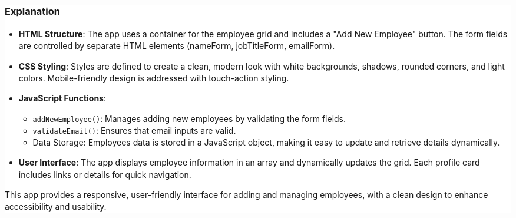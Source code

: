 ```html
```

### Explanation

- **HTML Structure**: The app uses a container for the employee grid and includes a "Add New Employee" button. The form fields are controlled by separate HTML elements (nameForm, jobTitleForm, emailForm).

- **CSS Styling**: Styles are defined to create a clean, modern look with white backgrounds, shadows, rounded corners, and light colors. Mobile-friendly design is addressed with touch-action styling.

- **JavaScript Functions**:
  - `addNewEmployee()`: Manages adding new employees by validating the form fields.
  - `validateEmail()`: Ensures that email inputs are valid.
  - Data Storage: Employees data is stored in a JavaScript object, making it easy to update and retrieve details dynamically.

- **User Interface**: The app displays employee information in an array and dynamically updates the grid. Each profile card includes links or details for quick navigation.

This app provides a responsive, user-friendly interface for adding and managing employees, with a clean design to enhance accessibility and usability.